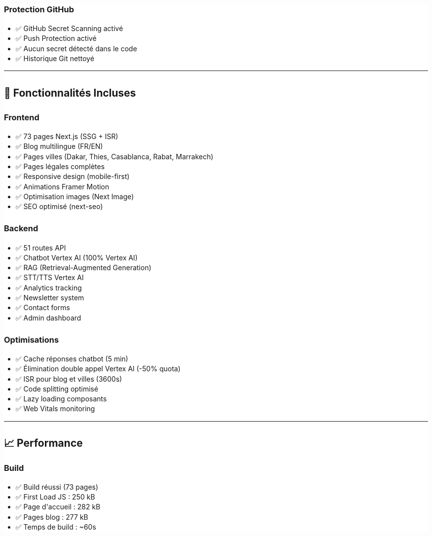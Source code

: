 ### Protection GitHub
- ✅ GitHub Secret Scanning activé
- ✅ Push Protection activé
- ✅ Aucun secret détecté dans le code
- ✅ Historique Git nettoyé

---

## 🚀 Fonctionnalités Incluses

### Frontend
- ✅ 73 pages Next.js (SSG + ISR)
- ✅ Blog multilingue (FR/EN)
- ✅ Pages villes (Dakar, Thies, Casablanca, Rabat, Marrakech)
- ✅ Pages légales complètes
- ✅ Responsive design (mobile-first)
- ✅ Animations Framer Motion
- ✅ Optimisation images (Next Image)
- ✅ SEO optimisé (next-seo)

### Backend
- ✅ 51 routes API
- ✅ Chatbot Vertex AI (100% Vertex AI)
- ✅ RAG (Retrieval-Augmented Generation)
- ✅ STT/TTS Vertex AI
- ✅ Analytics tracking
- ✅ Newsletter system
- ✅ Contact forms
- ✅ Admin dashboard

### Optimisations
- ✅ Cache réponses chatbot (5 min)
- ✅ Élimination double appel Vertex AI (-50% quota)
- ✅ ISR pour blog et villes (3600s)
- ✅ Code splitting optimisé
- ✅ Lazy loading composants
- ✅ Web Vitals monitoring

---

## 📈 Performance

### Build
- ✅ Build réussi (73 pages)
- ✅ First Load JS : 250 kB
- ✅ Page d'accueil : 282 kB
- ✅ Pages blog : 277 kB
- ✅ Temps de build : ~60s
